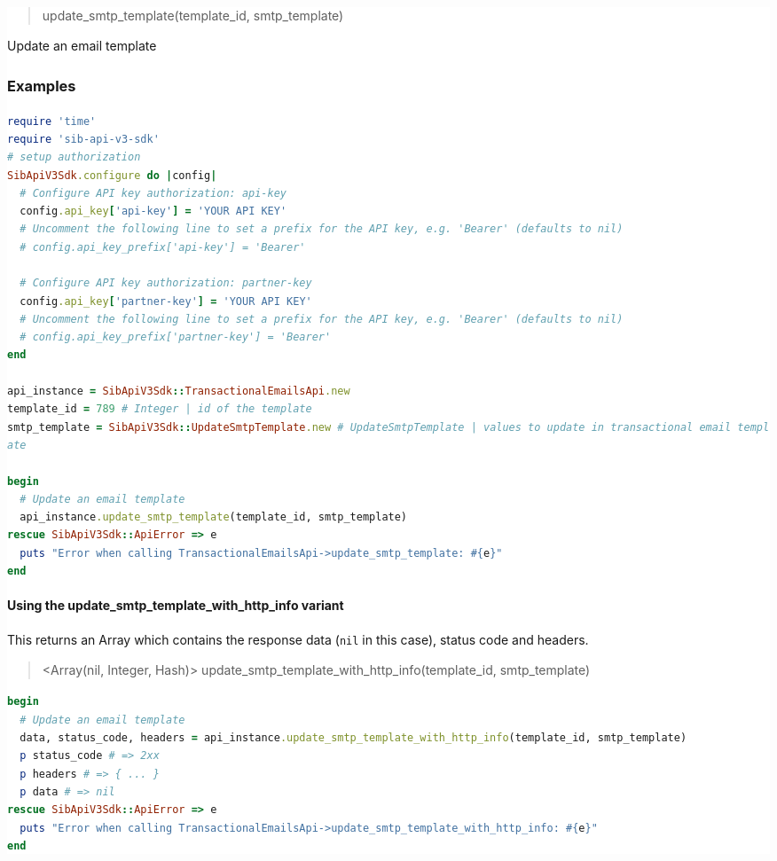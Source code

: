 > update_smtp_template(template_id, smtp_template)

Update an email template

### Examples

```ruby
require 'time'
require 'sib-api-v3-sdk'
# setup authorization
SibApiV3Sdk.configure do |config|
  # Configure API key authorization: api-key
  config.api_key['api-key'] = 'YOUR API KEY'
  # Uncomment the following line to set a prefix for the API key, e.g. 'Bearer' (defaults to nil)
  # config.api_key_prefix['api-key'] = 'Bearer'

  # Configure API key authorization: partner-key
  config.api_key['partner-key'] = 'YOUR API KEY'
  # Uncomment the following line to set a prefix for the API key, e.g. 'Bearer' (defaults to nil)
  # config.api_key_prefix['partner-key'] = 'Bearer'
end

api_instance = SibApiV3Sdk::TransactionalEmailsApi.new
template_id = 789 # Integer | id of the template
smtp_template = SibApiV3Sdk::UpdateSmtpTemplate.new # UpdateSmtpTemplate | values to update in transactional email template

begin
  # Update an email template
  api_instance.update_smtp_template(template_id, smtp_template)
rescue SibApiV3Sdk::ApiError => e
  puts "Error when calling TransactionalEmailsApi->update_smtp_template: #{e}"
end
```

#### Using the update_smtp_template_with_http_info variant

This returns an Array which contains the response data (`nil` in this case), status code and headers.

> <Array(nil, Integer, Hash)> update_smtp_template_with_http_info(template_id, smtp_template)

```ruby
begin
  # Update an email template
  data, status_code, headers = api_instance.update_smtp_template_with_http_info(template_id, smtp_template)
  p status_code # => 2xx
  p headers # => { ... }
  p data # => nil
rescue SibApiV3Sdk::ApiError => e
  puts "Error when calling TransactionalEmailsApi->update_smtp_template_with_http_info: #{e}"
end
```
